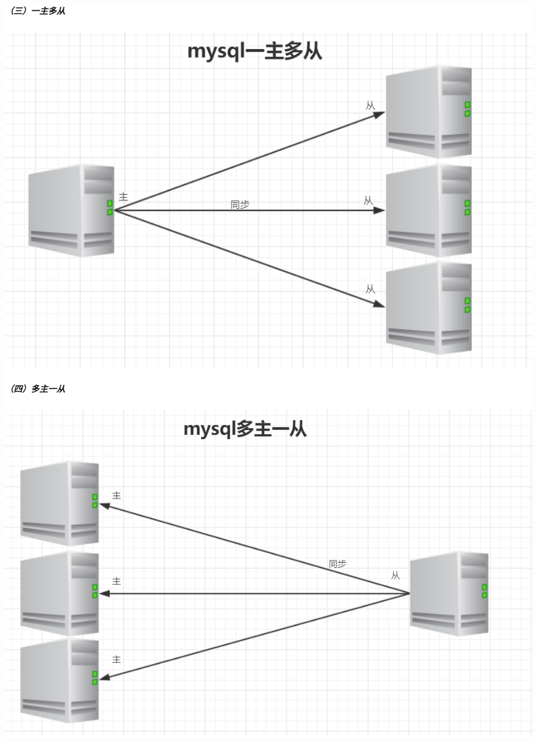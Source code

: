 ##### （三）一主多从

![1570714576819](./typora-user-images/1570714576819.png)

##### （四）多主一从

![1570714615915](./typora-user-images/1570714615915.png)
